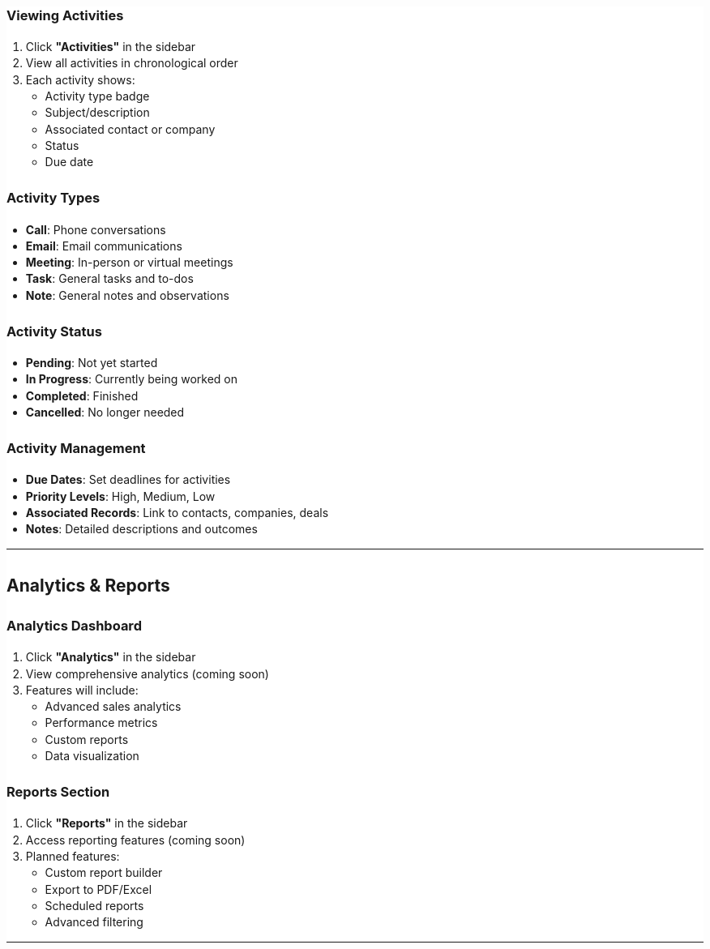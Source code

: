 ### Viewing Activities
1. Click **"Activities"** in the sidebar
2. View all activities in chronological order
3. Each activity shows:
   - Activity type badge
   - Subject/description
   - Associated contact or company
   - Status
   - Due date

### Activity Types
- **Call**: Phone conversations
- **Email**: Email communications
- **Meeting**: In-person or virtual meetings
- **Task**: General tasks and to-dos
- **Note**: General notes and observations

### Activity Status
- **Pending**: Not yet started
- **In Progress**: Currently being worked on
- **Completed**: Finished
- **Cancelled**: No longer needed

### Activity Management
- **Due Dates**: Set deadlines for activities
- **Priority Levels**: High, Medium, Low
- **Associated Records**: Link to contacts, companies, deals
- **Notes**: Detailed descriptions and outcomes

---

## Analytics & Reports

### Analytics Dashboard
1. Click **"Analytics"** in the sidebar
2. View comprehensive analytics (coming soon)
3. Features will include:
   - Advanced sales analytics
   - Performance metrics
   - Custom reports
   - Data visualization

### Reports Section
1. Click **"Reports"** in the sidebar
2. Access reporting features (coming soon)
3. Planned features:
   - Custom report builder
   - Export to PDF/Excel
   - Scheduled reports
   - Advanced filtering

---
